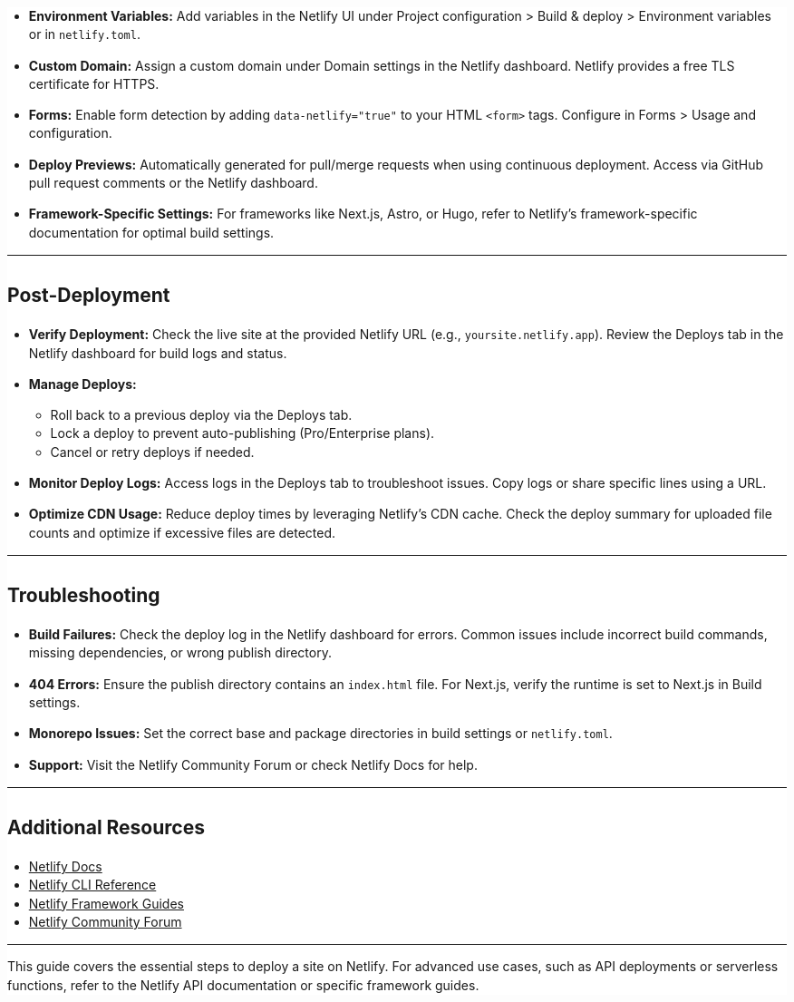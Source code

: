 - **Environment Variables:** Add variables in the Netlify UI under Project configuration > Build & deploy > Environment variables or in `netlify.toml`.

- **Custom Domain:** Assign a custom domain under Domain settings in the Netlify dashboard. Netlify provides a free TLS certificate for HTTPS.

- **Forms:** Enable form detection by adding `data-netlify="true"` to your HTML `<form>` tags. Configure in Forms > Usage and configuration.

- **Deploy Previews:** Automatically generated for pull/merge requests when using continuous deployment. Access via GitHub pull request comments or the Netlify dashboard.

- **Framework-Specific Settings:** For frameworks like Next.js, Astro, or Hugo, refer to Netlify’s framework-specific documentation for optimal build settings.

---

## Post-Deployment

- **Verify Deployment:** Check the live site at the provided Netlify URL (e.g., `yoursite.netlify.app`). Review the Deploys tab in the Netlify dashboard for build logs and status.

- **Manage Deploys:**
  - Roll back to a previous deploy via the Deploys tab.
  - Lock a deploy to prevent auto-publishing (Pro/Enterprise plans).
  - Cancel or retry deploys if needed.

- **Monitor Deploy Logs:** Access logs in the Deploys tab to troubleshoot issues. Copy logs or share specific lines using a URL.

- **Optimize CDN Usage:** Reduce deploy times by leveraging Netlify’s CDN cache. Check the deploy summary for uploaded file counts and optimize if excessive files are detected.

---

## Troubleshooting

- **Build Failures:** Check the deploy log in the Netlify dashboard for errors. Common issues include incorrect build commands, missing dependencies, or wrong publish directory.

- **404 Errors:** Ensure the publish directory contains an `index.html` file. For Next.js, verify the runtime is set to Next.js in Build settings.

- **Monorepo Issues:** Set the correct base and package directories in build settings or `netlify.toml`.

- **Support:** Visit the Netlify Community Forum or check Netlify Docs for help.

---

## Additional Resources

- [Netlify Docs](https://docs.netlify.com)  
- [Netlify CLI Reference](https://cli.netlify.com)  
- [Netlify Framework Guides](https://docs.netlify.com/frameworks/)  
- [Netlify Community Forum](https://community.netlify.com)

---

This guide covers the essential steps to deploy a site on Netlify. For advanced use cases, such as API deployments or serverless functions, refer to the Netlify API documentation or specific framework guides.
